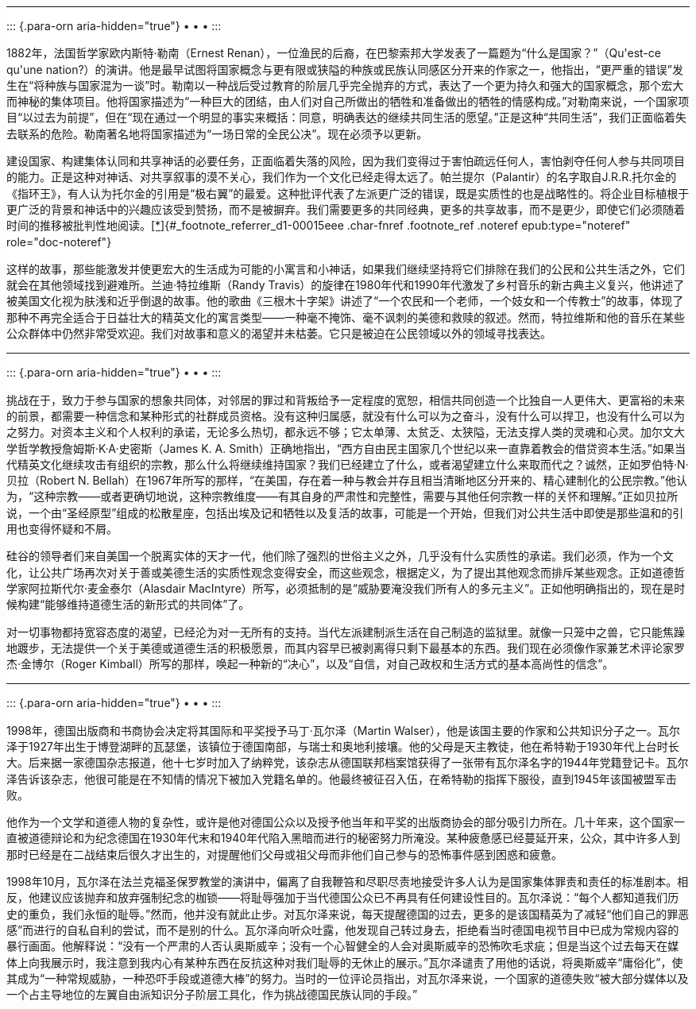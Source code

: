 ------------------------------------------------------------------------

::: {.para-orn aria-hidden="true"}
• • •
:::

1882年，法国哲学家欧内斯特·勒南（Ernest Renan），一位渔民的后裔，在巴黎索邦大学发表了一篇题为“什么是国家？”（Qu'est-ce qu'une nation?）的演讲。他是最早试图将国家概念与更有限或狭隘的种族或民族认同感区分开来的作家之一，他指出，“更严重的错误”发生在“将种族与国家混为一谈”时。勒南以一种战后受过教育的阶层几乎完全抛弃的方式，表达了一个更为持久和强大的国家概念，那个宏大而神秘的集体项目。他将国家描述为“一种巨大的团结，由人们对自己所做出的牺牲和准备做出的牺牲的情感构成。”对勒南来说，一个国家项目“以过去为前提”，但在“现在通过一个明显的事实来概括：同意，明确表达的继续共同生活的愿望。”正是这种“共同生活”，我们正面临着失去联系的危险。勒南著名地将国家描述为“一场日常的全民公决”。现在必须予以更新。

建设国家、构建集体认同和共享神话的必要任务，正面临着失落的风险，因为我们变得过于害怕疏远任何人，害怕剥夺任何人参与共同项目的能力。正是这种对神话、对共享叙事的漠不关心，我们作为一个文化已经走得太远了。帕兰提尔（Palantir）的名字取自J.R.R.托尔金的《指环王》，有人认为托尔金的引用是“极右翼”的最爱。这种批评代表了左派更广泛的错误，既是实质性的也是战略性的。将企业目标植根于更广泛的背景和神话中的兴趣应该受到赞扬，而不是被摒弃。我们需要更多的共同经典，更多的共享故事，而不是更少，即使它们必须随着时间的推移被批判性地阅读。[\[\*\]](Karp_9780593798706_epub3_c017_r1.xhtml#_footnote_d1-00015eee "footnote"){#_footnote_referrer_d1-00015eee .char-fnref .footnote_ref .noteref epub:type="noteref" role="doc-noteref"}

这样的故事，那些能激发并使更宏大的生活成为可能的小寓言和小神话，如果我们继续坚持将它们排除在我们的公民和公共生活之外，它们就会在其他领域找到避难所。兰迪·特拉维斯（Randy Travis）的旋律在1980年代和1990年代激发了乡村音乐的新古典主义复兴，他讲述了被美国文化视为肤浅和近乎倒退的故事。他的歌曲《三根木十字架》讲述了“一个农民和一个老师，一个妓女和一个传教士”的故事，体现了那种不再完全适合于日益壮大的精英文化的寓言类型——一种毫不掩饰、毫不讽刺的美德和救赎的叙述。然而，特拉维斯和他的音乐在某些公众群体中仍然非常受欢迎。我们对故事和意义的渴望并未枯萎。它只是被迫在公民领域以外的领域寻找表达。

------------------------------------------------------------------------

::: {.para-orn aria-hidden="true"}
• • •
:::

挑战在于，致力于参与国家的想象共同体，对邻居的罪过和背叛给予一定程度的宽恕，相信共同创造一个比独自一人更伟大、更富裕的未来的前景，都需要一种信念和某种形式的社群成员资格。没有这种归属感，就没有什么可以为之奋斗，没有什么可以捍卫，也没有什么可以为之努力。对资本主义和个人权利的承诺，无论多么热切，都永远不够；它太单薄、太贫乏、太狭隘，无法支撑人类的灵魂和心灵。加尔文大学哲学教授詹姆斯·K·A·史密斯（James K. A. Smith）正确地指出，“西方自由民主国家几个世纪以来一直靠着教会的借贷资本生活。”如果当代精英文化继续攻击有组织的宗教，那么什么将继续维持国家？我们已经建立了什么，或者渴望建立什么来取而代之？诚然，正如罗伯特·N·贝拉（Robert N. Bellah）在1967年所写的那样，“在美国，存在着一种与教会并存且相当清晰地区分开来的、精心建制化的公民宗教。”他认为，“这种宗教——或者更确切地说，这种宗教维度——有其自身的严肃性和完整性，需要与其他任何宗教一样的关怀和理解。”正如贝拉所说，一个由“圣经原型”组成的松散星座，包括出埃及记和牺牲以及复活的故事，可能是一个开始，但我们对公共生活中即使是那些温和的引用也变得怀疑和不屑。

硅谷的领导者们来自美国一个脱离实体的天才一代，他们除了强烈的世俗主义之外，几乎没有什么实质性的承诺。我们必须，作为一个文化，让公共广场再次对关于善或美德生活的实质性观念变得安全，而这些观念，根据定义，为了提出其他观念而排斥某些观念。正如道德哲学家阿拉斯代尔·麦金泰尔（Alasdair MacIntyre）所写，必须抵制的是“威胁要淹没我们所有人的多元主义”。正如他明确指出的，现在是时候构建“能够维持道德生活的新形式的共同体”了。

对一切事物都持宽容态度的渴望，已经沦为对一无所有的支持。当代左派建制派生活在自己制造的监狱里。就像一只笼中之兽，它只能焦躁地踱步，无法提供一个关于美德或道德生活的积极愿景，而其内容早已被剥离得只剩下最基本的东西。我们现在必须像作家兼艺术评论家罗杰·金博尔（Roger Kimball）所写的那样，唤起一种新的“决心”，以及“自信，对自己政权和生活方式的基本高尚性的信念”。

------------------------------------------------------------------------

::: {.para-orn aria-hidden="true"}
• • •
:::

1998年，德国出版商和书商协会决定将其国际和平奖授予马丁·瓦尔泽（Martin Walser），他是该国主要的作家和公共知识分子之一。瓦尔泽于1927年出生于博登湖畔的瓦瑟堡，该镇位于德国南部，与瑞士和奥地利接壤。他的父母是天主教徒，他在希特勒于1930年代上台时长大。后来据一家德国杂志报道，他十七岁时加入了纳粹党，该杂志从德国联邦档案馆获得了一张带有瓦尔泽名字的1944年党籍登记卡。瓦尔泽告诉该杂志，他很可能是在不知情的情况下被加入党籍名单的。他最终被征召入伍，在希特勒的指挥下服役，直到1945年该国被盟军击败。

他作为一个文学和道德人物的复杂性，或许是他对德国公众以及授予他当年和平奖的出版商协会的部分吸引力所在。几十年来，这个国家一直被道德辩论和为纪念德国在1930年代末和1940年代陷入黑暗而进行的秘密努力所淹没。某种疲惫感已经蔓延开来，公众，其中许多人到那时已经是在二战结束后很久才出生的，对提醒他们父母或祖父母而非他们自己参与的恐怖事件感到困惑和疲惫。

1998年10月，瓦尔泽在法兰克福圣保罗教堂的演讲中，偏离了自我鞭笞和尽职尽责地接受许多人认为是国家集体罪责和责任的标准剧本。相反，他建议应该抛弃和放弃强制纪念的枷锁——将耻辱强加于当代德国公众已不再具有任何建设性目的。瓦尔泽说：“每个人都知道我们历史的重负，我们永恒的耻辱。”然而，他并没有就此止步。对瓦尔泽来说，每天提醒德国的过去，更多的是该国精英为了减轻“他们自己的罪恶感”而进行的自私自利的尝试，而不是别的什么。瓦尔泽向听众吐露，他发现自己转过身去，拒绝看当时德国电视节目中已成为常规内容的暴行画面。他解释说：“没有一个严肃的人否认奥斯威辛；没有一个心智健全的人会对奥斯威辛的恐怖吹毛求疵；但是当这个过去每天在媒体上向我展示时，我注意到我内心有某种东西在反抗这种对我们耻辱的无休止的展示。”瓦尔泽谴责了用他的话说，将奥斯威辛“庸俗化”，使其成为“一种常规威胁，一种恐吓手段或道德大棒”的努力。当时的一位评论员指出，对瓦尔泽来说，一个国家的道德失败“被大部分媒体以及一个占主导地位的左翼自由派知识分子阶层工具化，作为挑战德国民族认同的手段。”
